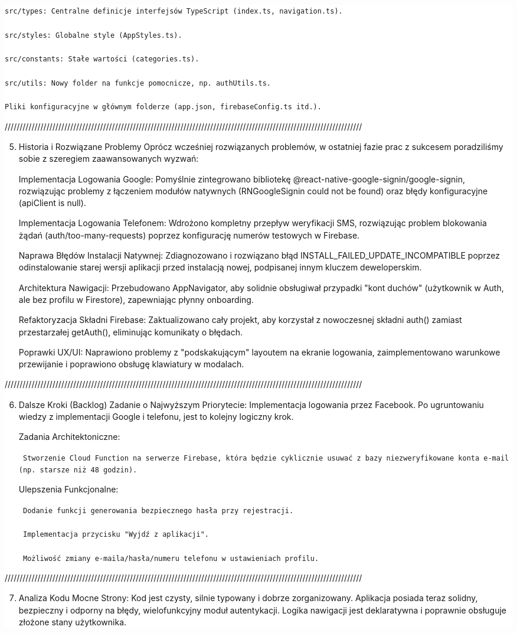     src/types: Centralne definicje interfejsów TypeScript (index.ts, navigation.ts).

    src/styles: Globalne style (AppStyles.ts).

    src/constants: Stałe wartości (categories.ts).

    src/utils: Nowy folder na funkcje pomocnicze, np. authUtils.ts.

    Pliki konfiguracyjne w głównym folderze (app.json, firebaseConfig.ts itd.).

////////////////////////////////////////////////////////////////////////////////////////////////////////////////////////

5. Historia i Rozwiązane Problemy
Oprócz wcześniej rozwiązanych problemów, w ostatniej fazie prac z sukcesem poradziliśmy sobie z szeregiem zaawansowanych wyzwań:

    Implementacja Logowania Google: Pomyślnie zintegrowano bibliotekę @react-native-google-signin/google-signin, rozwiązując problemy z łączeniem modułów natywnych (RNGoogleSignin could not be found) oraz błędy konfiguracyjne (apiClient is null).

    Implementacja Logowania Telefonem: Wdrożono kompletny przepływ weryfikacji SMS, rozwiązując problem blokowania żądań (auth/too-many-requests) poprzez konfigurację numerów testowych w Firebase.

    Naprawa Błędów Instalacji Natywnej: Zdiagnozowano i rozwiązano błąd INSTALL_FAILED_UPDATE_INCOMPATIBLE poprzez odinstalowanie starej wersji aplikacji przed instalacją nowej, podpisanej innym kluczem deweloperskim.

    Architektura Nawigacji: Przebudowano AppNavigator, aby solidnie obsługiwał przypadki "kont duchów" (użytkownik w Auth, ale bez profilu w Firestore), zapewniając płynny onboarding.

    Refaktoryzacja Składni Firebase: Zaktualizowano cały projekt, aby korzystał z nowoczesnej składni auth() zamiast przestarzałej getAuth(), eliminując komunikaty o błędach.

    Poprawki UX/UI: Naprawiono problemy z "podskakującym" layoutem na ekranie logowania, zaimplementowano warunkowe przewijanie i poprawiono obsługę klawiatury w modalach.

////////////////////////////////////////////////////////////////////////////////////////////////////////////////////////

6. Dalsze Kroki (Backlog)
    Zadanie o Najwyższym Priorytecie: Implementacja logowania przez Facebook. Po ugruntowaniu wiedzy z implementacji Google i telefonu, jest to kolejny logiczny krok.

    Zadania Architektoniczne:

        Stworzenie Cloud Function na serwerze Firebase, która będzie cyklicznie usuwać z bazy niezweryfikowane konta e-mail (np. starsze niż 48 godzin).

    Ulepszenia Funkcjonalne:

        Dodanie funkcji generowania bezpiecznego hasła przy rejestracji.

        Implementacja przycisku "Wyjdź z aplikacji".

        Możliwość zmiany e-maila/hasła/numeru telefonu w ustawieniach profilu.

////////////////////////////////////////////////////////////////////////////////////////////////////////////////////////

7. Analiza Kodu
    Mocne Strony: Kod jest czysty, silnie typowany i dobrze zorganizowany. Aplikacja posiada teraz solidny, bezpieczny i odporny na błędy, wielofunkcyjny moduł autentykacji. Logika nawigacji jest deklaratywna i poprawnie obsługuje złożone stany użytkownika.
